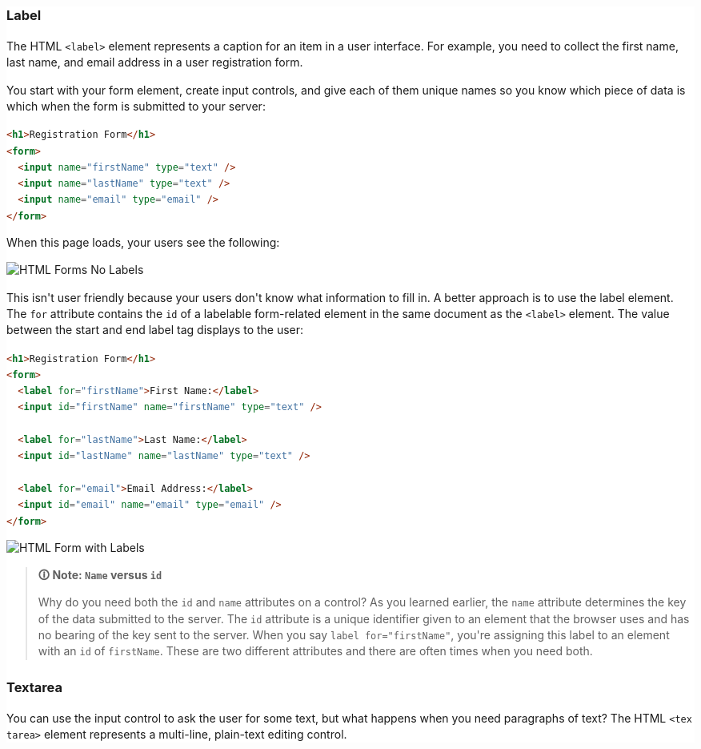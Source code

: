 ### Label

The HTML `<label>` element represents a caption for an item in a user interface. For example, you need to collect the first name, last name, and email address in a user registration form.

You start with your form element, create input controls, and give each of them unique names so you know which piece of data is which when the form is submitted to your server:

```html
<h1>Registration Form</h1>
<form>
  <input name="firstName" type="text" />
  <input name="lastName" type="text" />
  <input name="email" type="email" />
</form>
```

When this page loads, your users see the following:

![HTML Forms No Labels](https://user-images.githubusercontent.com/94882786/176080923-9a4dfe57-fc20-4668-bd56-8ecaf0a8da44.png)

This isn't user friendly because your users don't know what information to fill in. A better approach is to use the label element. The `for` attribute contains the `id` of a labelable form-related element in the same document as the `<label>` element. The value between the start and end label tag displays to the user:

```html
<h1>Registration Form</h1>
<form>
  <label for="firstName">First Name:</label>
  <input id="firstName" name="firstName" type="text" />

  <label for="lastName">Last Name:</label>
  <input id="lastName" name="lastName" type="text" />

  <label for="email">Email Address:</label>
  <input id="email" name="email" type="email" />
</form>
```

![HTML Form with Labels](https://user-images.githubusercontent.com/94882786/176080959-5edd93c8-fea1-4fa2-832b-2617d8e27a34.png)

>**🛈 Note: `Name` versus `id`**
>
>Why do you need both the `id` and `name` attributes on a control? As you learned earlier, the `name` attribute determines the key of the data submitted to the server. The `id` attribute is a unique identifier given to an element that the browser uses and has no bearing of the key sent to the server. When you say `label for="firstName"`, you're assigning this label to an element with an `id` of `firstName`. These are two different attributes and there are often times when you need both.

### Textarea

You can use the input control to ask the user for some text, but what happens when you need paragraphs of text? The HTML `<textarea>` element represents a multi-line, plain-text editing control.
